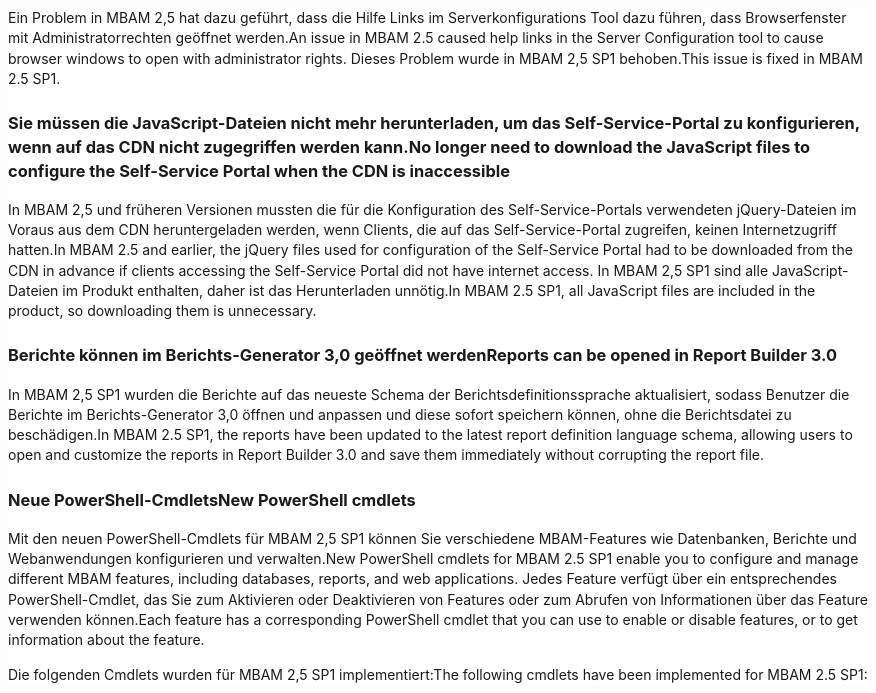<span data-ttu-id="2b204-205">Ein Problem in MBAM 2,5 hat dazu geführt, dass die Hilfe Links im Serverkonfigurations Tool dazu führen, dass Browserfenster mit Administratorrechten geöffnet werden.</span><span class="sxs-lookup"><span data-stu-id="2b204-205">An issue in MBAM 2.5 caused help links in the Server Configuration tool to cause browser windows to open with administrator rights.</span></span> <span data-ttu-id="2b204-206">Dieses Problem wurde in MBAM 2,5 SP1 behoben.</span><span class="sxs-lookup"><span data-stu-id="2b204-206">This issue is fixed in MBAM 2.5 SP1.</span></span>

### <span data-ttu-id="2b204-207">Sie müssen die JavaScript-Dateien nicht mehr herunterladen, um das Self-Service-Portal zu konfigurieren, wenn auf das CDN nicht zugegriffen werden kann.</span><span class="sxs-lookup"><span data-stu-id="2b204-207">No longer need to download the JavaScript files to configure the Self-Service Portal when the CDN is inaccessible</span></span>

<span data-ttu-id="2b204-208">In MBAM 2,5 und früheren Versionen mussten die für die Konfiguration des Self-Service-Portals verwendeten jQuery-Dateien im Voraus aus dem CDN heruntergeladen werden, wenn Clients, die auf das Self-Service-Portal zugreifen, keinen Internetzugriff hatten.</span><span class="sxs-lookup"><span data-stu-id="2b204-208">In MBAM 2.5 and earlier, the jQuery files used for configuration of the Self-Service Portal had to be downloaded from the CDN in advance if clients accessing the Self-Service Portal did not have internet access.</span></span> <span data-ttu-id="2b204-209">In MBAM 2,5 SP1 sind alle JavaScript-Dateien im Produkt enthalten, daher ist das Herunterladen unnötig.</span><span class="sxs-lookup"><span data-stu-id="2b204-209">In MBAM 2.5 SP1, all JavaScript files are included in the product, so downloading them is unnecessary.</span></span>

### <span data-ttu-id="2b204-210">Berichte können im Berichts-Generator 3,0 geöffnet werden</span><span class="sxs-lookup"><span data-stu-id="2b204-210">Reports can be opened in Report Builder 3.0</span></span>

<span data-ttu-id="2b204-211">In MBAM 2,5 SP1 wurden die Berichte auf das neueste Schema der Berichtsdefinitionssprache aktualisiert, sodass Benutzer die Berichte im Berichts-Generator 3,0 öffnen und anpassen und diese sofort speichern können, ohne die Berichtsdatei zu beschädigen.</span><span class="sxs-lookup"><span data-stu-id="2b204-211">In MBAM 2.5 SP1, the reports have been updated to the latest report definition language schema, allowing users to open and customize the reports in Report Builder 3.0 and save them immediately without corrupting the report file.</span></span>

### <span data-ttu-id="2b204-212">Neue PowerShell-Cmdlets</span><span class="sxs-lookup"><span data-stu-id="2b204-212">New PowerShell cmdlets</span></span>

<span data-ttu-id="2b204-213">Mit den neuen PowerShell-Cmdlets für MBAM 2,5 SP1 können Sie verschiedene MBAM-Features wie Datenbanken, Berichte und Webanwendungen konfigurieren und verwalten.</span><span class="sxs-lookup"><span data-stu-id="2b204-213">New PowerShell cmdlets for MBAM 2.5 SP1 enable you to configure and manage different MBAM features, including databases, reports, and web applications.</span></span> <span data-ttu-id="2b204-214">Jedes Feature verfügt über ein entsprechendes PowerShell-Cmdlet, das Sie zum Aktivieren oder Deaktivieren von Features oder zum Abrufen von Informationen über das Feature verwenden können.</span><span class="sxs-lookup"><span data-stu-id="2b204-214">Each feature has a corresponding PowerShell cmdlet that you can use to enable or disable features, or to get information about the feature.</span></span>

<span data-ttu-id="2b204-215">Die folgenden Cmdlets wurden für MBAM 2,5 SP1 implementiert:</span><span class="sxs-lookup"><span data-stu-id="2b204-215">The following cmdlets have been implemented for MBAM 2.5 SP1:</span></span>

